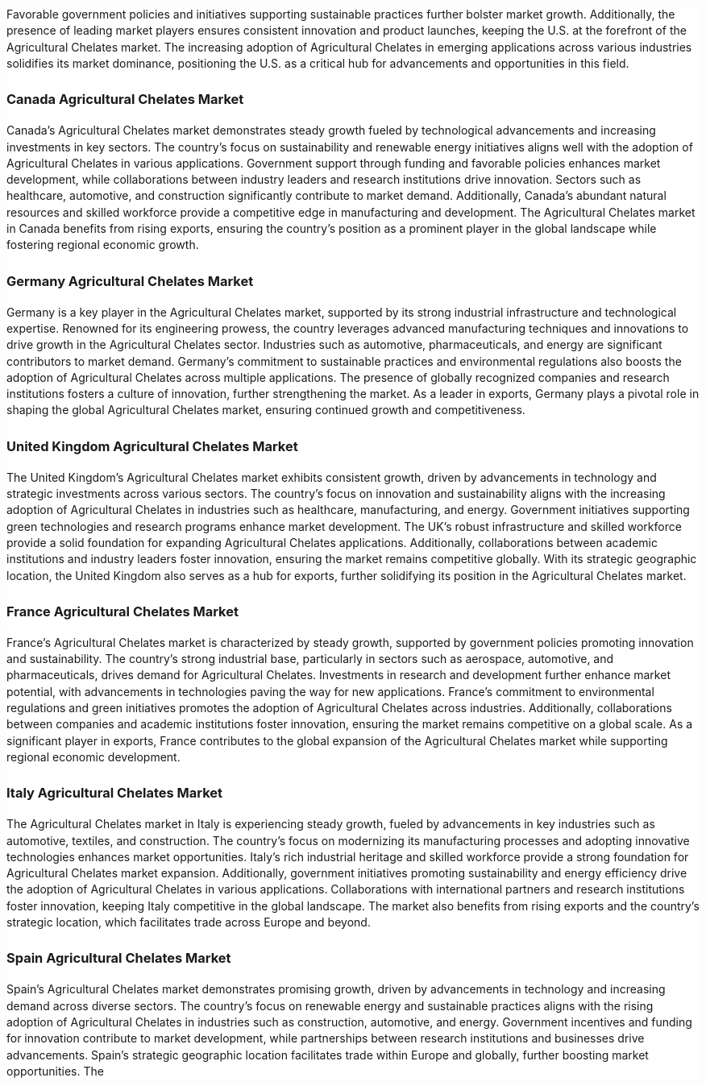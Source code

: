 Favorable government policies and initiatives supporting sustainable practices further bolster market growth. Additionally, the presence of leading market players ensures consistent innovation and product launches, keeping the U.S. at the forefront of the Agricultural Chelates market. The increasing adoption of Agricultural Chelates in emerging applications across various industries solidifies its market dominance, positioning the U.S. as a critical hub for advancements and opportunities in this field.</p><h3>Canada Agricultural Chelates Market</h3><p>Canada&rsquo;s Agricultural Chelates market demonstrates steady growth fueled by technological advancements and increasing investments in key sectors. The country&rsquo;s focus on sustainability and renewable energy initiatives aligns well with the adoption of Agricultural Chelates in various applications. Government support through funding and favorable policies enhances market development, while collaborations between industry leaders and research institutions drive innovation. Sectors such as healthcare, automotive, and construction significantly contribute to market demand. Additionally, Canada&rsquo;s abundant natural resources and skilled workforce provide a competitive edge in manufacturing and development. The Agricultural Chelates market in Canada benefits from rising exports, ensuring the country&rsquo;s position as a prominent player in the global landscape while fostering regional economic growth.</p><h3>Germany Agricultural Chelates Market</h3><p>Germany is a key player in the Agricultural Chelates market, supported by its strong industrial infrastructure and technological expertise. Renowned for its engineering prowess, the country leverages advanced manufacturing techniques and innovations to drive growth in the Agricultural Chelates sector. Industries such as automotive, pharmaceuticals, and energy are significant contributors to market demand. Germany&rsquo;s commitment to sustainable practices and environmental regulations also boosts the adoption of Agricultural Chelates across multiple applications. The presence of globally recognized companies and research institutions fosters a culture of innovation, further strengthening the market. As a leader in exports, Germany plays a pivotal role in shaping the global Agricultural Chelates market, ensuring continued growth and competitiveness.</p><h3>United Kingdom Agricultural Chelates Market</h3><p>The United Kingdom&rsquo;s Agricultural Chelates market exhibits consistent growth, driven by advancements in technology and strategic investments across various sectors. The country&rsquo;s focus on innovation and sustainability aligns with the increasing adoption of Agricultural Chelates in industries such as healthcare, manufacturing, and energy. Government initiatives supporting green technologies and research programs enhance market development. The UK&rsquo;s robust infrastructure and skilled workforce provide a solid foundation for expanding Agricultural Chelates applications. Additionally, collaborations between academic institutions and industry leaders foster innovation, ensuring the market remains competitive globally. With its strategic geographic location, the United Kingdom also serves as a hub for exports, further solidifying its position in the Agricultural Chelates market.</p><h3>France Agricultural Chelates Market</h3><p>France&rsquo;s Agricultural Chelates market is characterized by steady growth, supported by government policies promoting innovation and sustainability. The country&rsquo;s strong industrial base, particularly in sectors such as aerospace, automotive, and pharmaceuticals, drives demand for Agricultural Chelates. Investments in research and development further enhance market potential, with advancements in technologies paving the way for new applications. France&rsquo;s commitment to environmental regulations and green initiatives promotes the adoption of Agricultural Chelates across industries. Additionally, collaborations between companies and academic institutions foster innovation, ensuring the market remains competitive on a global scale. As a significant player in exports, France contributes to the global expansion of the Agricultural Chelates market while supporting regional economic development.</p><h3>Italy Agricultural Chelates Market</h3><p>The Agricultural Chelates market in Italy is experiencing steady growth, fueled by advancements in key industries such as automotive, textiles, and construction. The country&rsquo;s focus on modernizing its manufacturing processes and adopting innovative technologies enhances market opportunities. Italy&rsquo;s rich industrial heritage and skilled workforce provide a strong foundation for Agricultural Chelates market expansion. Additionally, government initiatives promoting sustainability and energy efficiency drive the adoption of Agricultural Chelates in various applications. Collaborations with international partners and research institutions foster innovation, keeping Italy competitive in the global landscape. The market also benefits from rising exports and the country&rsquo;s strategic location, which facilitates trade across Europe and beyond.</p><h3>Spain Agricultural Chelates Market</h3><p>Spain&rsquo;s Agricultural Chelates market demonstrates promising growth, driven by advancements in technology and increasing demand across diverse sectors. The country&rsquo;s focus on renewable energy and sustainable practices aligns with the rising adoption of Agricultural Chelates in industries such as construction, automotive, and energy. Government incentives and funding for innovation contribute to market development, while partnerships between research institutions and businesses drive advancements. Spain&rsquo;s strategic geographic location facilitates trade within Europe and globally, further boosting market opportunities. The